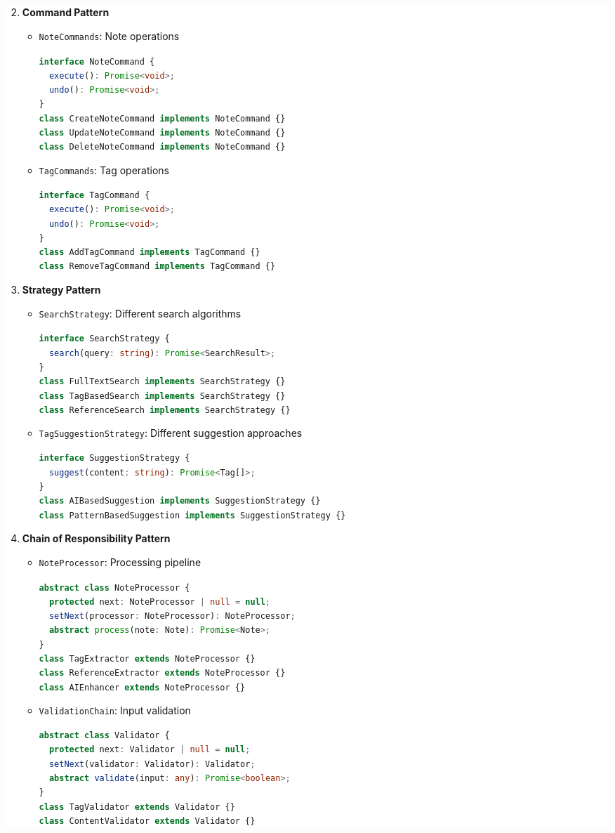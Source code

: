 2. **Command Pattern**
   - `NoteCommands`: Note operations
     ```typescript
     interface NoteCommand {
       execute(): Promise<void>;
       undo(): Promise<void>;
     }
     class CreateNoteCommand implements NoteCommand {}
     class UpdateNoteCommand implements NoteCommand {}
     class DeleteNoteCommand implements NoteCommand {}
     ```
   - `TagCommands`: Tag operations
     ```typescript
     interface TagCommand {
       execute(): Promise<void>;
       undo(): Promise<void>;
     }
     class AddTagCommand implements TagCommand {}
     class RemoveTagCommand implements TagCommand {}
     ```

3. **Strategy Pattern**
   - `SearchStrategy`: Different search algorithms
     ```typescript
     interface SearchStrategy {
       search(query: string): Promise<SearchResult>;
     }
     class FullTextSearch implements SearchStrategy {}
     class TagBasedSearch implements SearchStrategy {}
     class ReferenceSearch implements SearchStrategy {}
     ```
   - `TagSuggestionStrategy`: Different suggestion approaches
     ```typescript
     interface SuggestionStrategy {
       suggest(content: string): Promise<Tag[]>;
     }
     class AIBasedSuggestion implements SuggestionStrategy {}
     class PatternBasedSuggestion implements SuggestionStrategy {}
     ```

4. **Chain of Responsibility Pattern**
   - `NoteProcessor`: Processing pipeline
     ```typescript
     abstract class NoteProcessor {
       protected next: NoteProcessor | null = null;
       setNext(processor: NoteProcessor): NoteProcessor;
       abstract process(note: Note): Promise<Note>;
     }
     class TagExtractor extends NoteProcessor {}
     class ReferenceExtractor extends NoteProcessor {}
     class AIEnhancer extends NoteProcessor {}
     ```
   - `ValidationChain`: Input validation
     ```typescript
     abstract class Validator {
       protected next: Validator | null = null;
       setNext(validator: Validator): Validator;
       abstract validate(input: any): Promise<boolean>;
     }
     class TagValidator extends Validator {}
     class ContentValidator extends Validator {}
     ```
